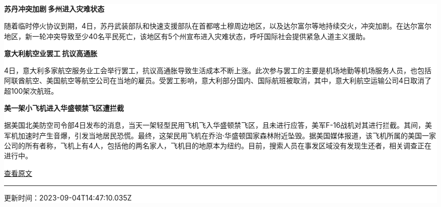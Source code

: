 **苏丹冲突加剧 多州进入灾难状态**

随着临时停火协议到期，4日，苏丹武装部队和快速支援部队在首都喀土穆周边地区，以及达尔富尔等地持续交火，冲突加剧。在达尔富尔地区，新一轮冲突导致至少40名平民死亡，该地区有5个州宣布进入灾难状态，呼吁国际社会提供紧急人道主义援助。

**意大利航空业罢工 抗议高通胀**

4日，意大利多家航空服务业工会举行罢工，抗议高通胀导致生活成本不断上涨。此次参与罢工的主要是机场地勤等机场服务人员，也包括阿联酋航空、美国航空等航空公司在当地的雇员。受罢工影响，意大利部分国内、国际航班被取消，其中，意大利航空运输公司4日取消了超100架次航班。

**美一架小飞机进入华盛顿禁飞区遭拦截**

据美国北美防空司令部4日发布的消息，当天一架轻型民用飞机飞入华盛顿禁飞区，且未进行应答，美军F-16战机对其进行拦截。其间，美军机加速时产生音爆，引发当地居民恐慌。最终，这架民用飞机在乔治·华盛顿国家森林附近坠毁。据美国媒体报道，该飞机所属的美国一家公司的所有者称，飞机上有4人，包括他的两名家人，飞机目的地原本为纽约。目前，搜索人员在事发区域没有发现生还者，相关调查正在进行中。

[查看原文](https://tv.cctv.com/2023/06/05/VIDEEBcFLpmW3opAsQMhSddP230605.shtml)

---

更新时间：2023-09-04T14:47:10.035Z
